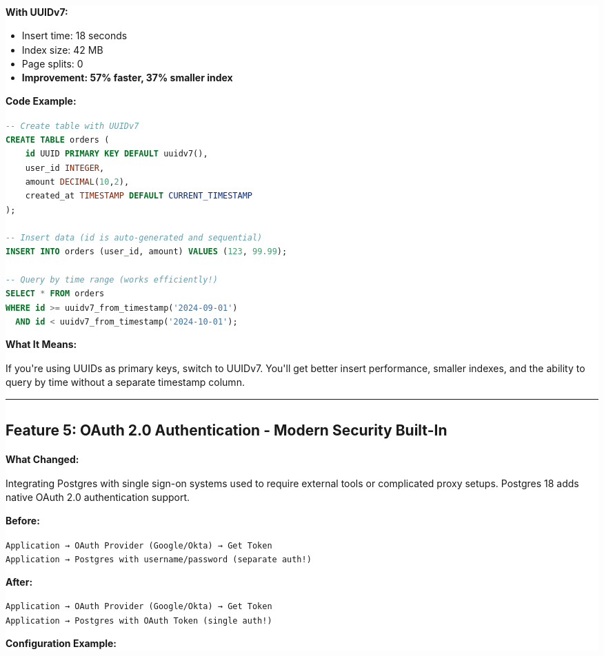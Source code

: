 **With UUIDv7:**
- Insert time: 18 seconds
- Index size: 42 MB
- Page splits: 0
- **Improvement: 57% faster, 37% smaller index**

**Code Example:**

```sql
-- Create table with UUIDv7
CREATE TABLE orders (
    id UUID PRIMARY KEY DEFAULT uuidv7(),
    user_id INTEGER,
    amount DECIMAL(10,2),
    created_at TIMESTAMP DEFAULT CURRENT_TIMESTAMP
);

-- Insert data (id is auto-generated and sequential)
INSERT INTO orders (user_id, amount) VALUES (123, 99.99);

-- Query by time range (works efficiently!)
SELECT * FROM orders 
WHERE id >= uuidv7_from_timestamp('2024-09-01')
  AND id < uuidv7_from_timestamp('2024-10-01');
```

**What It Means:**

If you're using UUIDs as primary keys, switch to UUIDv7. You'll get better insert performance, smaller indexes, and the ability to query by time without a separate timestamp column.

---

## Feature 5: OAuth 2.0 Authentication - Modern Security Built-In

**What Changed:**

Integrating Postgres with single sign-on systems used to require external tools or complicated proxy setups. Postgres 18 adds native OAuth 2.0 authentication support.

**Before:**

```
Application → OAuth Provider (Google/Okta) → Get Token
Application → Postgres with username/password (separate auth!)
```

**After:**

```
Application → OAuth Provider (Google/Okta) → Get Token
Application → Postgres with OAuth Token (single auth!)
```

**Configuration Example:**
